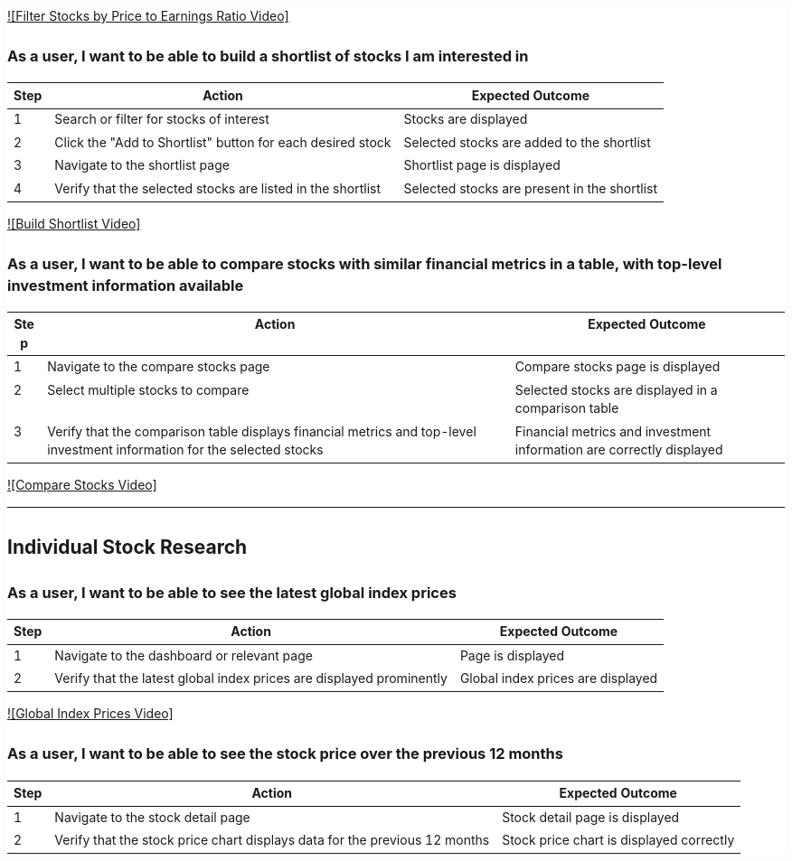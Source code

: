 [![Filter Stocks by Price to Earnings Ratio Video]](https://www.loom.com/share/bb42a69675a04ef3910c5ec2679bbc10)

### As a user, I want to be able to build a shortlist of stocks I am interested in

| Step | Action | Expected Outcome |
|------|--------|------------------|
| 1 | Search or filter for stocks of interest | Stocks are displayed |
| 2 | Click the "Add to Shortlist" button for each desired stock | Selected stocks are added to the shortlist |
| 3 | Navigate to the shortlist page | Shortlist page is displayed |
| 4 | Verify that the selected stocks are listed in the shortlist | Selected stocks are present in the shortlist |

[![Build Shortlist Video]](https://www.loom.com/share/7d3ce2110ef9460eaac31c37b370b44f?sid=6fe79a77-de1b-40fd-89eb-05b518267869)

### As a user, I want to be able to compare stocks with similar financial metrics in a table, with top-level investment information available

| Step | Action | Expected Outcome |
|------|--------|------------------|
| 1 | Navigate to the compare stocks page | Compare stocks page is displayed |
| 2 | Select multiple stocks to compare | Selected stocks are displayed in a comparison table |
| 3 | Verify that the comparison table displays financial metrics and top-level investment information for the selected stocks | Financial metrics and investment information are correctly displayed |

[![Compare Stocks Video]](https://www.loom.com/share/c762c4e4a341418787b9d3dbf34fbc1a)

---

## Individual Stock Research

### As a user, I want to be able to see the latest global index prices

| Step | Action | Expected Outcome |
|------|--------|------------------|
| 1 | Navigate to the dashboard or relevant page | Page is displayed |
| 2 | Verify that the latest global index prices are displayed prominently | Global index prices are displayed |

[![Global Index Prices Video]](https://www.loom.com/share/aea568fb36c240aa9caff7df4f917607)

### As a user, I want to be able to see the stock price over the previous 12 months

| Step | Action | Expected Outcome |
|------|--------|------------------|
| 1 | Navigate to the stock detail page | Stock detail page is displayed |
| 2 | Verify that the stock price chart displays data for the previous 12 months | Stock price chart is displayed correctly |
